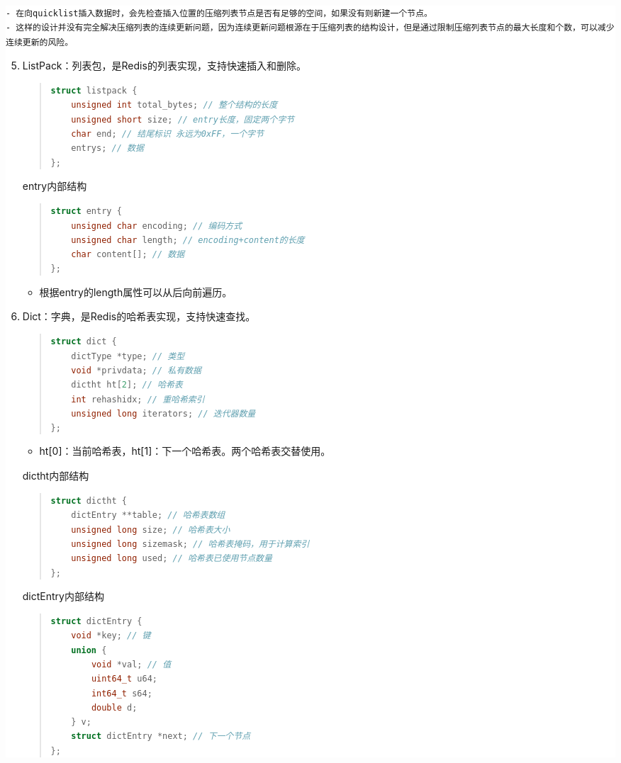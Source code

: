     - 在向quicklist插入数据时，会先检查插入位置的压缩列表节点是否有足够的空间，如果没有则新建一个节点。
    - 这样的设计并没有完全解决压缩列表的连续更新问题，因为连续更新问题根源在于压缩列表的结构设计，但是通过限制压缩列表节点的最大长度和个数，可以减少连续更新的风险。

5. ListPack：列表包，是Redis的列表实现，支持快速插入和删除。

    > ```c
    > struct listpack {
    >     unsigned int total_bytes; // 整个结构的长度
    >     unsigned short size; // entry长度，固定两个字节 
    >     char end; // 结尾标识 永远为0xFF，一个字节
    >     entrys; // 数据
    > };
    > ```

    entry内部结构

    > ```c
    > struct entry {
    >     unsigned char encoding; // 编码方式
    >     unsigned char length; // encoding+content的长度
    >     char content[]; // 数据
    > };
    > ```

    - 根据entry的length属性可以从后向前遍历。

6. Dict：字典，是Redis的哈希表实现，支持快速查找。

    > ```c
    > struct dict {
    >     dictType *type; // 类型
    >     void *privdata; // 私有数据
    >     dictht ht[2]; // 哈希表
    >     int rehashidx; // 重哈希索引
    >     unsigned long iterators; // 迭代器数量
    > };
    > ```

    - ht[0]：当前哈希表，ht[1]：下一个哈希表。两个哈希表交替使用。

    dictht内部结构

    > ```c
    > struct dictht {
    >     dictEntry **table; // 哈希表数组
    >     unsigned long size; // 哈希表大小
    >     unsigned long sizemask; // 哈希表掩码，用于计算索引
    >     unsigned long used; // 哈希表已使用节点数量
    > };
    > ```

    dictEntry内部结构

    > ```c
    > struct dictEntry {
    >     void *key; // 键
    >     union {
    >         void *val; // 值
    >         uint64_t u64;
    >         int64_t s64;
    >         double d;
    >     } v;
    >     struct dictEntry *next; // 下一个节点
    > };
    > ```
